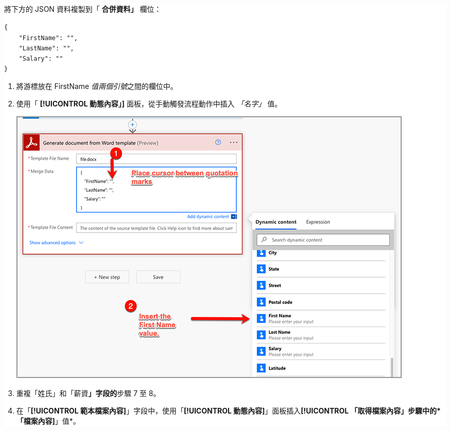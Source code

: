 將下方的 JSON 資料複製到「 **合併資料」** 欄位：

```
{
    "FirstName": "",
    "LastName": "",
    "Salary": ""
}
```

1. 將游標放在 FirstName *值兩個引號*&#x200B;之間的欄位中。
1. 使用「 **[!UICONTROL 動態內容」]** 面板，從手動觸發流程動作中插入 *「名字」* 值。

   ![在 JSON 中產生含有數據標籤的檔](assets/generateDocumentJSONAction.png)

1. 重複「姓&#x200B;**&#x200B;**&#x200B;氏」和「薪資&#x200B;**」字段的**&#x200B;步驟 7 至 8。
1. 在「**[!UICONTROL 範本檔案內容]**」字段中，使用「**[!UICONTROL 動態內容]**」面板插入&#x200B;**[!UICONTROL 「取得檔案內容」步驟中的&#x200B;*「檔案內容]**」值*。

